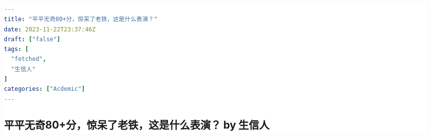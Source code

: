 ```yaml
---
title: "平平无奇80+分，惊呆了老铁，这是什么表演？"
date: 2023-11-22T23:37:46Z
draft: ["false"]
tags: [
  "fetched",
  "生信人"
]
categories: ["Acdemic"]
---
```

平平无奇80+分，惊呆了老铁，这是什么表演？ by 生信人
------